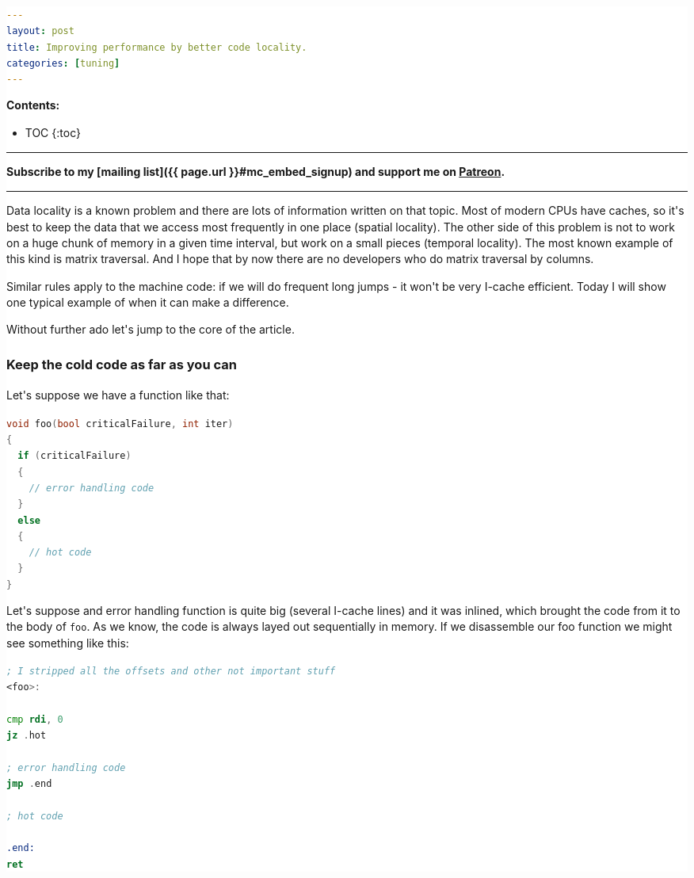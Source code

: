 ```yaml
---
layout: post
title: Improving performance by better code locality.
categories: [tuning]
---
```


**Contents:**
* TOC
{:toc}

------
**Subscribe to my [mailing list]({{ page.url }}#mc_embed_signup) and support me on [Patreon](https://www.patreon.com/dendibakh).**

------

Data locality is a known problem and there are lots of information written on that topic. Most of modern CPUs have caches, so it's best to keep the data that we access most frequently in one place (spatial locality). The other side of this problem is not to work on a huge chunk of memory in a given time interval, but work on a small pieces (temporal locality). The most known example of this kind is matrix traversal. And I hope that by now there are no developers who do matrix traversal by columns. 

Similar rules apply to the machine code: if we will do frequent long jumps - it won't be very I-cache efficient. Today I will show one typical example of when it can make a difference.

Without further ado let's jump to the core of the article.

### Keep the cold code as far as you can

Let's suppose we have a function like that:

```cpp
void foo(bool criticalFailure, int iter)
{
  if (criticalFailure)
  {
    // error handling code
  }
  else
  {
    // hot code
  }
}
```

Let's suppose and error handling function is quite big (several I-cache lines) and it was inlined, which brought the code from it to the body of `foo`. As we know, the code is always layed out sequentially in memory. If we disassemble our foo function we might see something like this:

```asm
; I stripped all the offsets and other not important stuff
<foo>:

cmp rdi, 0
jz .hot

; error handling code
jmp .end

; hot code

.end:
ret
```
